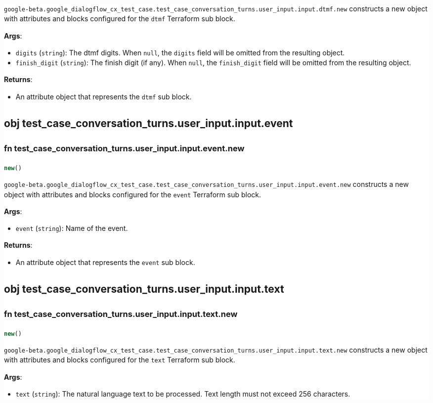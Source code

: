 
`google-beta.google_dialogflow_cx_test_case.test_case_conversation_turns.user_input.input.dtmf.new` constructs a new object with attributes and blocks configured for the `dtmf`
Terraform sub block.



**Args**:
  - `digits` (`string`): The dtmf digits. When `null`, the `digits` field will be omitted from the resulting object.
  - `finish_digit` (`string`): The finish digit (if any). When `null`, the `finish_digit` field will be omitted from the resulting object.

**Returns**:
  - An attribute object that represents the `dtmf` sub block.


## obj test_case_conversation_turns.user_input.input.event



### fn test_case_conversation_turns.user_input.input.event.new

```ts
new()
```


`google-beta.google_dialogflow_cx_test_case.test_case_conversation_turns.user_input.input.event.new` constructs a new object with attributes and blocks configured for the `event`
Terraform sub block.



**Args**:
  - `event` (`string`): Name of the event.

**Returns**:
  - An attribute object that represents the `event` sub block.


## obj test_case_conversation_turns.user_input.input.text



### fn test_case_conversation_turns.user_input.input.text.new

```ts
new()
```


`google-beta.google_dialogflow_cx_test_case.test_case_conversation_turns.user_input.input.text.new` constructs a new object with attributes and blocks configured for the `text`
Terraform sub block.



**Args**:
  - `text` (`string`): The natural language text to be processed. Text length must not exceed 256 characters.

